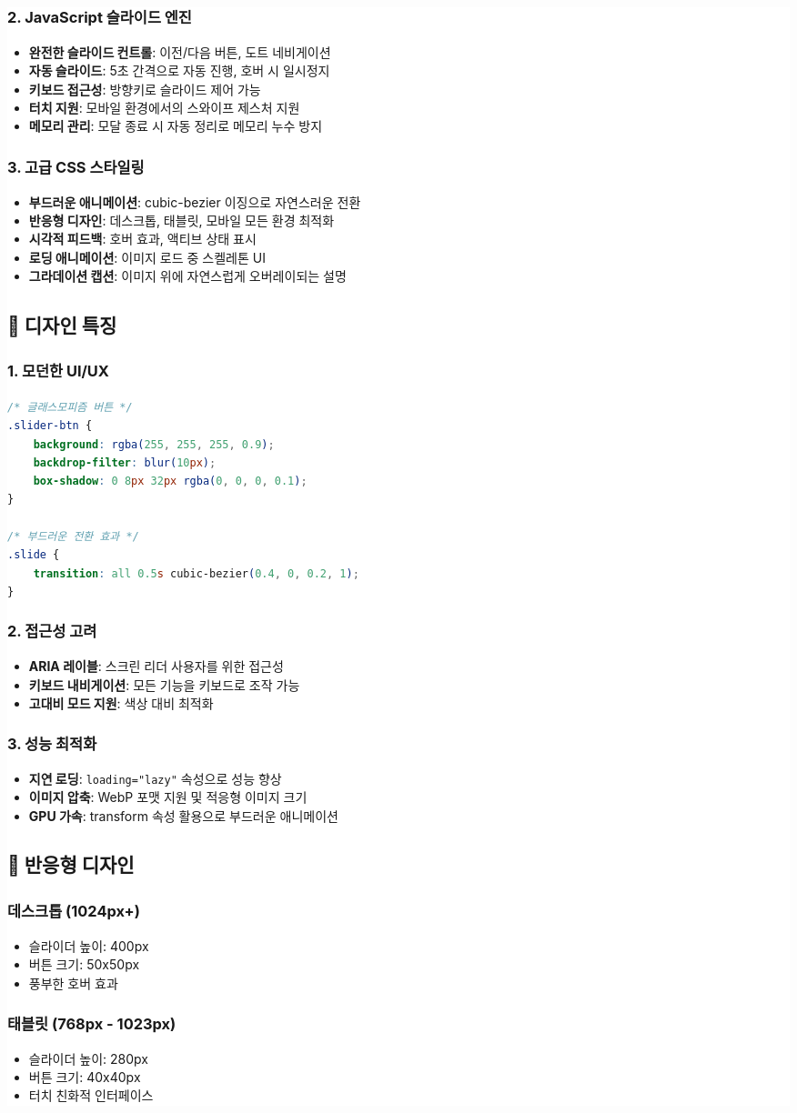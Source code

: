 ### 2. JavaScript 슬라이드 엔진
- **완전한 슬라이드 컨트롤**: 이전/다음 버튼, 도트 네비게이션
- **자동 슬라이드**: 5초 간격으로 자동 진행, 호버 시 일시정지
- **키보드 접근성**: 방향키로 슬라이드 제어 가능
- **터치 지원**: 모바일 환경에서의 스와이프 제스처 지원
- **메모리 관리**: 모달 종료 시 자동 정리로 메모리 누수 방지

### 3. 고급 CSS 스타일링
- **부드러운 애니메이션**: cubic-bezier 이징으로 자연스러운 전환
- **반응형 디자인**: 데스크톱, 태블릿, 모바일 모든 환경 최적화
- **시각적 피드백**: 호버 효과, 액티브 상태 표시
- **로딩 애니메이션**: 이미지 로드 중 스켈레톤 UI
- **그라데이션 캡션**: 이미지 위에 자연스럽게 오버레이되는 설명

## 🎨 디자인 특징

### 1. 모던한 UI/UX
```css
/* 글래스모피즘 버튼 */
.slider-btn {
    background: rgba(255, 255, 255, 0.9);
    backdrop-filter: blur(10px);
    box-shadow: 0 8px 32px rgba(0, 0, 0, 0.1);
}

/* 부드러운 전환 효과 */
.slide {
    transition: all 0.5s cubic-bezier(0.4, 0, 0.2, 1);
}
```

### 2. 접근성 고려
- **ARIA 레이블**: 스크린 리더 사용자를 위한 접근성
- **키보드 내비게이션**: 모든 기능을 키보드로 조작 가능
- **고대비 모드 지원**: 색상 대비 최적화

### 3. 성능 최적화
- **지연 로딩**: `loading="lazy"` 속성으로 성능 향상
- **이미지 압축**: WebP 포맷 지원 및 적응형 이미지 크기
- **GPU 가속**: transform 속성 활용으로 부드러운 애니메이션

## 📱 반응형 디자인

### 데스크톱 (1024px+)
- 슬라이더 높이: 400px
- 버튼 크기: 50x50px
- 풍부한 호버 효과

### 태블릿 (768px - 1023px)
- 슬라이더 높이: 280px
- 버튼 크기: 40x40px
- 터치 친화적 인터페이스
